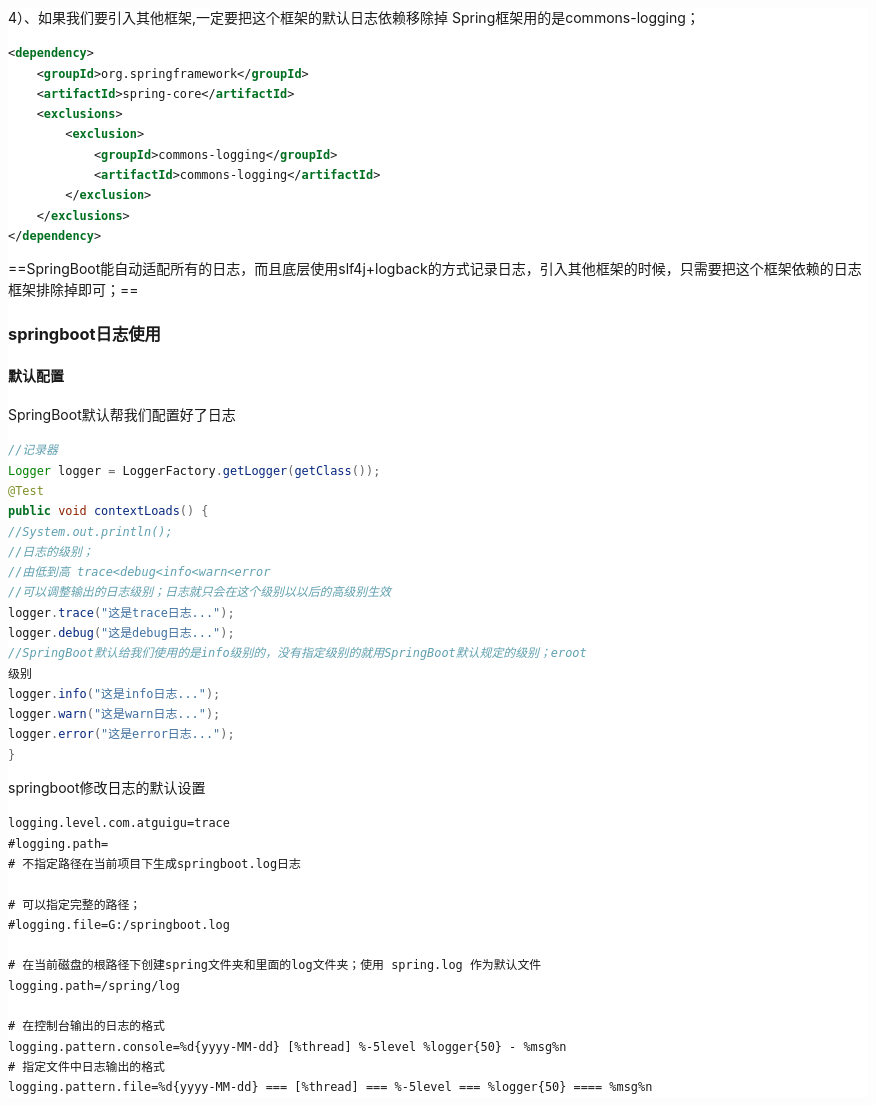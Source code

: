 4）、如果我们要引入其他框架,一定要把这个框架的默认日志依赖移除掉
	Spring框架用的是commons-logging； 

```xml
<dependency>
    <groupId>org.springframework</groupId>
    <artifactId>spring‐core</artifactId>
    <exclusions>
        <exclusion>
            <groupId>commons‐logging</groupId>
            <artifactId>commons‐logging</artifactId>
        </exclusion>
    </exclusions>
</dependency>
```

==SpringBoot能自动适配所有的日志，而且底层使用slf4j+logback的方式记录日志，引入其他框架的时候，只需要把这个框架依赖的日志框架排除掉即可；== 

### springboot日志使用

#### 默认配置

SpringBoot默认帮我们配置好了日志 

```java
//记录器
Logger logger = LoggerFactory.getLogger(getClass());
@Test
public void contextLoads() {
//System.out.println();
//日志的级别；
//由低到高 trace<debug<info<warn<error
//可以调整输出的日志级别；日志就只会在这个级别以以后的高级别生效
logger.trace("这是trace日志...");
logger.debug("这是debug日志...");
//SpringBoot默认给我们使用的是info级别的，没有指定级别的就用SpringBoot默认规定的级别；eroot
级别
logger.info("这是info日志...");
logger.warn("这是warn日志...");
logger.error("这是error日志...");
}
```

springboot修改日志的默认设置

```properties
logging.level.com.atguigu=trace
#logging.path=
# 不指定路径在当前项目下生成springboot.log日志

# 可以指定完整的路径；
#logging.file=G:/springboot.log

# 在当前磁盘的根路径下创建spring文件夹和里面的log文件夹；使用 spring.log 作为默认文件
logging.path=/spring/log

# 在控制台输出的日志的格式
logging.pattern.console=%d{yyyy‐MM‐dd} [%thread] %‐5level %logger{50} ‐ %msg%n
# 指定文件中日志输出的格式
logging.pattern.file=%d{yyyy‐MM‐dd} === [%thread] === %‐5level === %logger{50} ==== %msg%n
```
